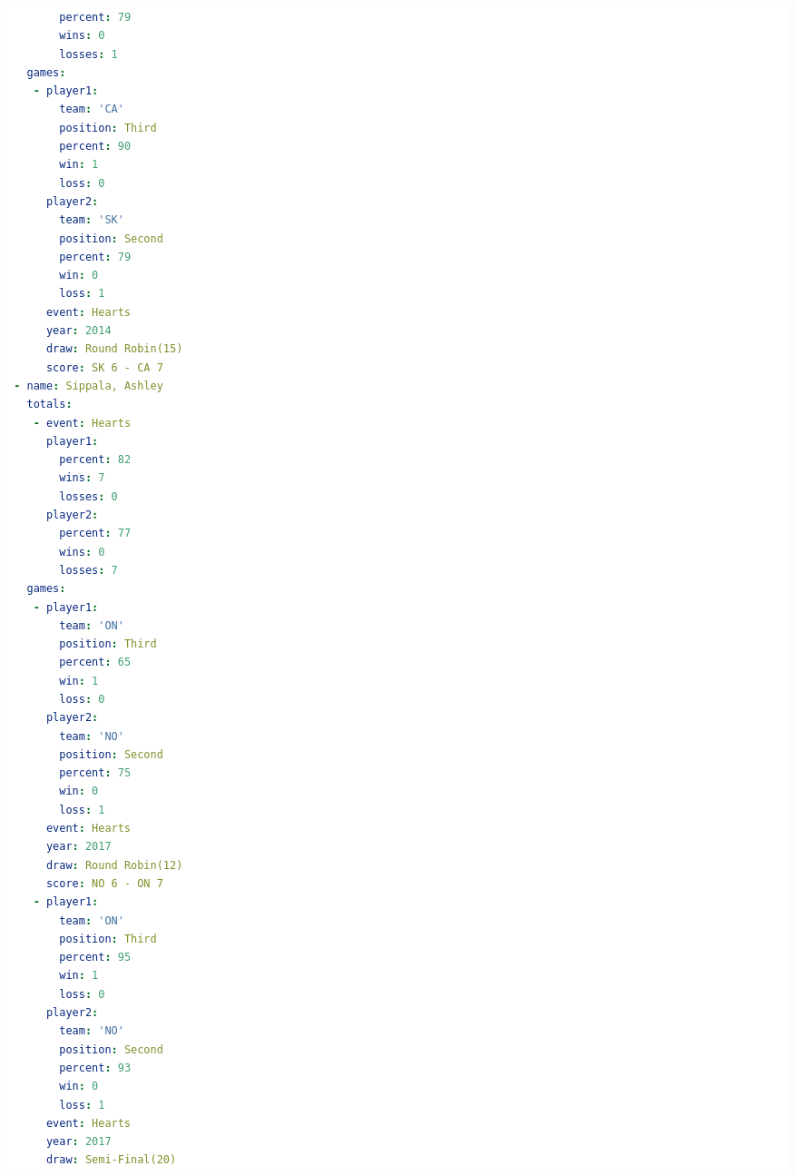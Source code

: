 ```yaml
        percent: 79
        wins: 0
        losses: 1
   games:
    - player1:
        team: 'CA'
        position: Third
        percent: 90
        win: 1
        loss: 0
      player2:
        team: 'SK'
        position: Second
        percent: 79
        win: 0
        loss: 1
      event: Hearts
      year: 2014
      draw: Round Robin(15)
      score: SK 6 - CA 7
 - name: Sippala, Ashley
   totals:
    - event: Hearts
      player1:
        percent: 82
        wins: 7
        losses: 0
      player2:
        percent: 77
        wins: 0
        losses: 7
   games:
    - player1:
        team: 'ON'
        position: Third
        percent: 65
        win: 1
        loss: 0
      player2:
        team: 'NO'
        position: Second
        percent: 75
        win: 0
        loss: 1
      event: Hearts
      year: 2017
      draw: Round Robin(12)
      score: NO 6 - ON 7
    - player1:
        team: 'ON'
        position: Third
        percent: 95
        win: 1
        loss: 0
      player2:
        team: 'NO'
        position: Second
        percent: 93
        win: 0
        loss: 1
      event: Hearts
      year: 2017
      draw: Semi-Final(20)
```